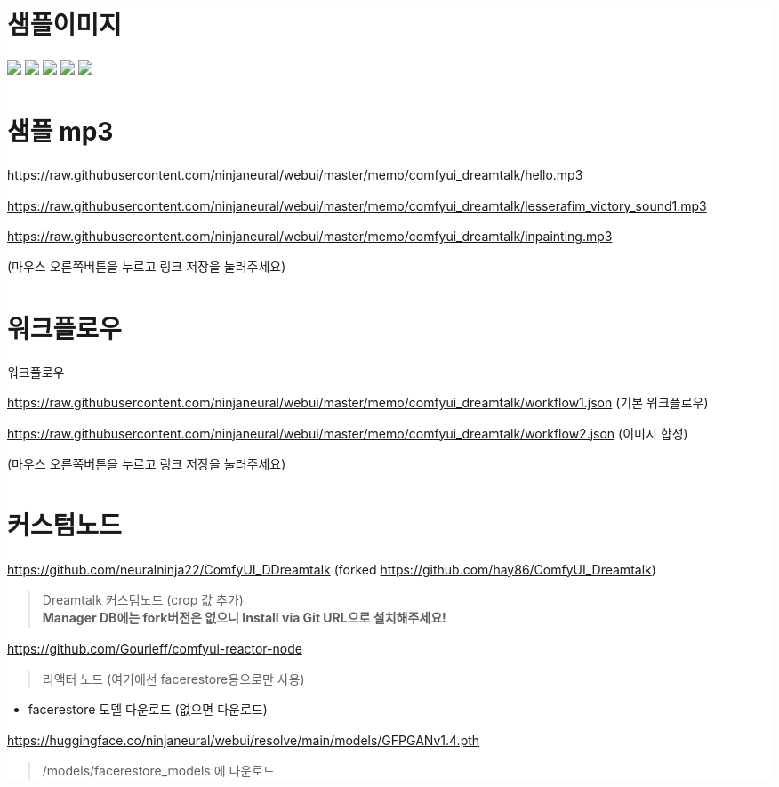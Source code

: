 
# 샘플이미지

<img src="./comfyui_dreamtalk/image1.jpg" width="480"/>
<img src="./comfyui_dreamtalk/image2.jpg" width="480"/>
<img src="./comfyui_dreamtalk/image3.jpg" width="480"/>
<img src="./comfyui_dreamtalk/image4.jpg" width="480"/>
<img src="./comfyui_dreamtalk/image5.jpg" width="480"/>

# 샘플 mp3

<https://raw.githubusercontent.com/ninjaneural/webui/master/memo/comfyui_dreamtalk/hello.mp3>

<https://raw.githubusercontent.com/ninjaneural/webui/master/memo/comfyui_dreamtalk/lesserafim_victory_sound1.mp3>

<https://raw.githubusercontent.com/ninjaneural/webui/master/memo/comfyui_dreamtalk/inpainting.mp3>

(마우스 오른쪽버튼을 누르고 링크 저장을 눌러주세요)


# 워크플로우

워크플로우

<https://raw.githubusercontent.com/ninjaneural/webui/master/memo/comfyui_dreamtalk/workflow1.json> (기본 워크플로우)

<https://raw.githubusercontent.com/ninjaneural/webui/master/memo/comfyui_dreamtalk/workflow2.json> (이미지 합성)

(마우스 오른쪽버튼을 누르고 링크 저장을 눌러주세요)


# 커스텀노드

<https://github.com/neuralninja22/ComfyUI_DDreamtalk> (forked https://github.com/hay86/ComfyUI_Dreamtalk)

> Dreamtalk 커스텀노드 (crop 값 추가)  
> **Manager DB에는 fork버전은 없으니 Install via Git URL으로 설치해주세요!**  

<https://github.com/Gourieff/comfyui-reactor-node>

> 리액터 노드 (여기에선 facerestore용으로만 사용)

* facerestore 모델 다운로드 (없으면 다운로드)

<https://huggingface.co/ninjaneural/webui/resolve/main/models/GFPGANv1.4.pth>

> /models/facerestore_models 에 다운로드
